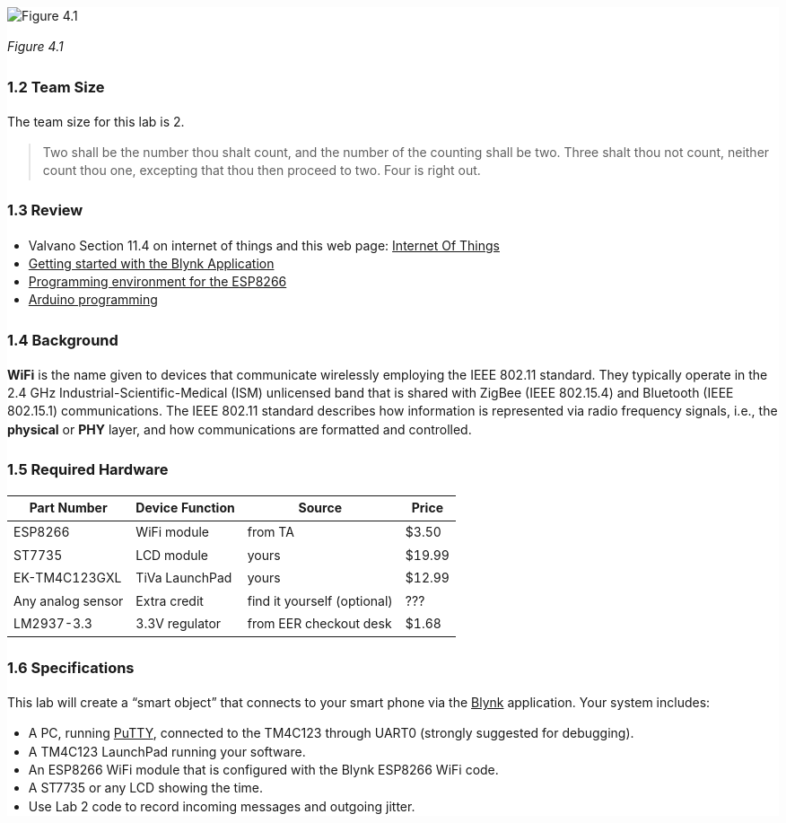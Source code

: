 ![Figure 4.1](resources/lab4/images/figure_4.1.png)

*Figure 4.1*

### 1.2 Team Size

The team size for this lab is 2.

> Two shall be the number thou shalt count, and the number of the counting shall
> be two. Three shalt thou not count, neither count thou one, excepting that
> thou then proceed to two. Four is right out.

### 1.3 Review

* Valvano Section 11.4 on internet of things and this web page: [Internet Of Things](http://users.ece.utexas.edu/~valvano/Volume1/E-Book/C16_InternetOfThings.htm)
* [Getting started with the Blynk Application](https://blynk.io/en/getting-started)
* [Programming environment for the ESP8266](http://users.ece.utexas.edu/~valvano/EE445L/SetupESP8266ProgrammingEnvironment.htm)
* [Arduino programming](https://playground.arduino.cc/uploads/Main/arduino_notebook_v1-1.pdf)

### 1.4 Background

**WiFi** is the name given to devices that communicate wirelessly employing the
IEEE 802.11 standard. They typically operate in the 2.4 GHz
Industrial-Scientific-Medical (ISM) unlicensed band that is shared with ZigBee
(IEEE 802.15.4) and Bluetooth (IEEE 802.15.1) communications. The IEEE 802.11
standard describes how information is represented via radio frequency signals,
i.e., the **physical** or **PHY** layer, and how communications are formatted
and controlled.

### 1.5 Required Hardware

| Part Number       | Device Function   | Source                        | Price     |
| ----------------- | ----------------- | ----------------------------- | --------- |
| ESP8266           | WiFi module       | from TA                       | $3.50     |
| ST7735            | LCD module        | yours                         | $19.99    |
| EK-TM4C123GXL     | TiVa LaunchPad    | yours                         | $12.99    |
| Any analog sensor | Extra credit      | find it yourself (optional)   | ???       |
| LM2937-3.3        | 3.3V regulator    | from EER checkout desk        | $1.68     |

### 1.6 Specifications

This lab will create a “smart object” that connects to your smart phone via the
[Blynk](https://blynk.io/) application. Your system includes:

* A PC, running [PuTTY](https://www.putty.org/), connected to the TM4C123
  through UART0 (strongly suggested for debugging).
* A TM4C123 LaunchPad running your software.
* An ESP8266 WiFi module that is configured with the Blynk ESP8266 WiFi code.
* A ST7735 or any LCD showing the time.
* Use Lab 2 code to record incoming messages and outgoing jitter.
